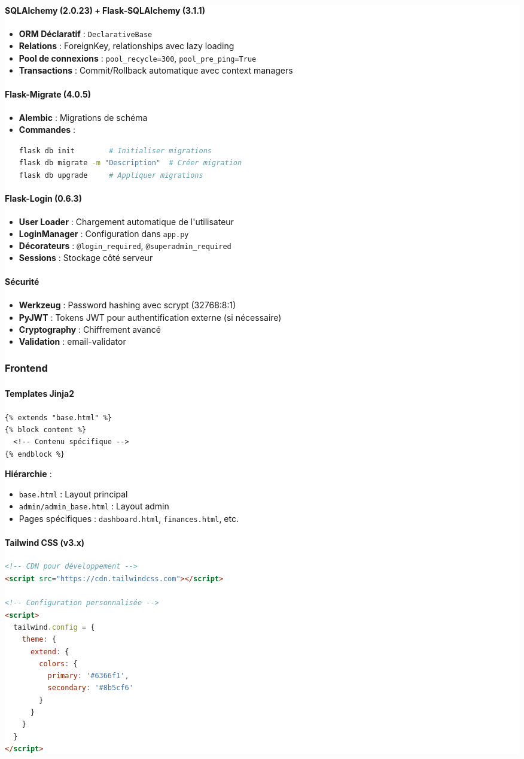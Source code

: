 #### SQLAlchemy (2.0.23) + Flask-SQLAlchemy (3.1.1)
- **ORM Déclaratif** : `DeclarativeBase`
- **Relations** : ForeignKey, relationships avec lazy loading
- **Pool de connexions** : `pool_recycle=300`, `pool_pre_ping=True`
- **Transactions** : Commit/Rollback automatique avec context managers

#### Flask-Migrate (4.0.5)
- **Alembic** : Migrations de schéma
- **Commandes** :
  ```bash
  flask db init        # Initialiser migrations
  flask db migrate -m "Description"  # Créer migration
  flask db upgrade     # Appliquer migrations
  ```

#### Flask-Login (0.6.3)
- **User Loader** : Chargement automatique de l'utilisateur
- **LoginManager** : Configuration dans `app.py`
- **Décorateurs** : `@login_required`, `@superadmin_required`
- **Sessions** : Stockage côté serveur

#### Sécurité
- **Werkzeug** : Password hashing avec scrypt (32768:8:1)
- **PyJWT** : Tokens JWT pour authentification externe (si nécessaire)
- **Cryptography** : Chiffrement avancé
- **Validation** : email-validator

### Frontend

#### Templates Jinja2
```jinja2
{% extends "base.html" %}
{% block content %}
  <!-- Contenu spécifique -->
{% endblock %}
```

**Hiérarchie** :
- `base.html` : Layout principal
- `admin/admin_base.html` : Layout admin
- Pages spécifiques : `dashboard.html`, `finances.html`, etc.

#### Tailwind CSS (v3.x)
```html
<!-- CDN pour développement -->
<script src="https://cdn.tailwindcss.com"></script>

<!-- Configuration personnalisée -->
<script>
  tailwind.config = {
    theme: {
      extend: {
        colors: {
          primary: '#6366f1',
          secondary: '#8b5cf6'
        }
      }
    }
  }
</script>
```
